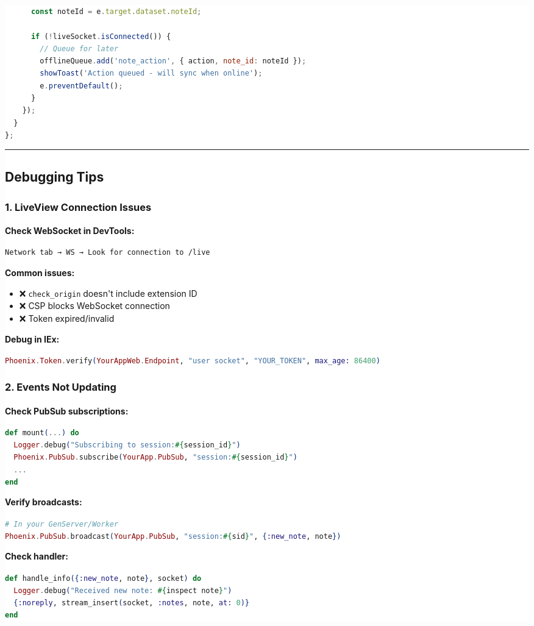 ```javascript
      const noteId = e.target.dataset.noteId;

      if (!liveSocket.isConnected()) {
        // Queue for later
        offlineQueue.add('note_action', { action, note_id: noteId });
        showToast('Action queued - will sync when online');
        e.preventDefault();
      }
    });
  }
};
```

---

## Debugging Tips

### 1. LiveView Connection Issues

**Check WebSocket in DevTools:**
```
Network tab → WS → Look for connection to /live
```

**Common issues:**
- ❌ `check_origin` doesn't include extension ID
- ❌ CSP blocks WebSocket connection
- ❌ Token expired/invalid

**Debug in IEx:**
```elixir
Phoenix.Token.verify(YourAppWeb.Endpoint, "user socket", "YOUR_TOKEN", max_age: 86400)
```

### 2. Events Not Updating

**Check PubSub subscriptions:**
```elixir
def mount(...) do
  Logger.debug("Subscribing to session:#{session_id}")
  Phoenix.PubSub.subscribe(YourApp.PubSub, "session:#{session_id}")
  ...
end
```

**Verify broadcasts:**
```elixir
# In your GenServer/Worker
Phoenix.PubSub.broadcast(YourApp.PubSub, "session:#{sid}", {:new_note, note})
```

**Check handler:**
```elixir
def handle_info({:new_note, note}, socket) do
  Logger.debug("Received new note: #{inspect note}")
  {:noreply, stream_insert(socket, :notes, note, at: 0)}
end
```
